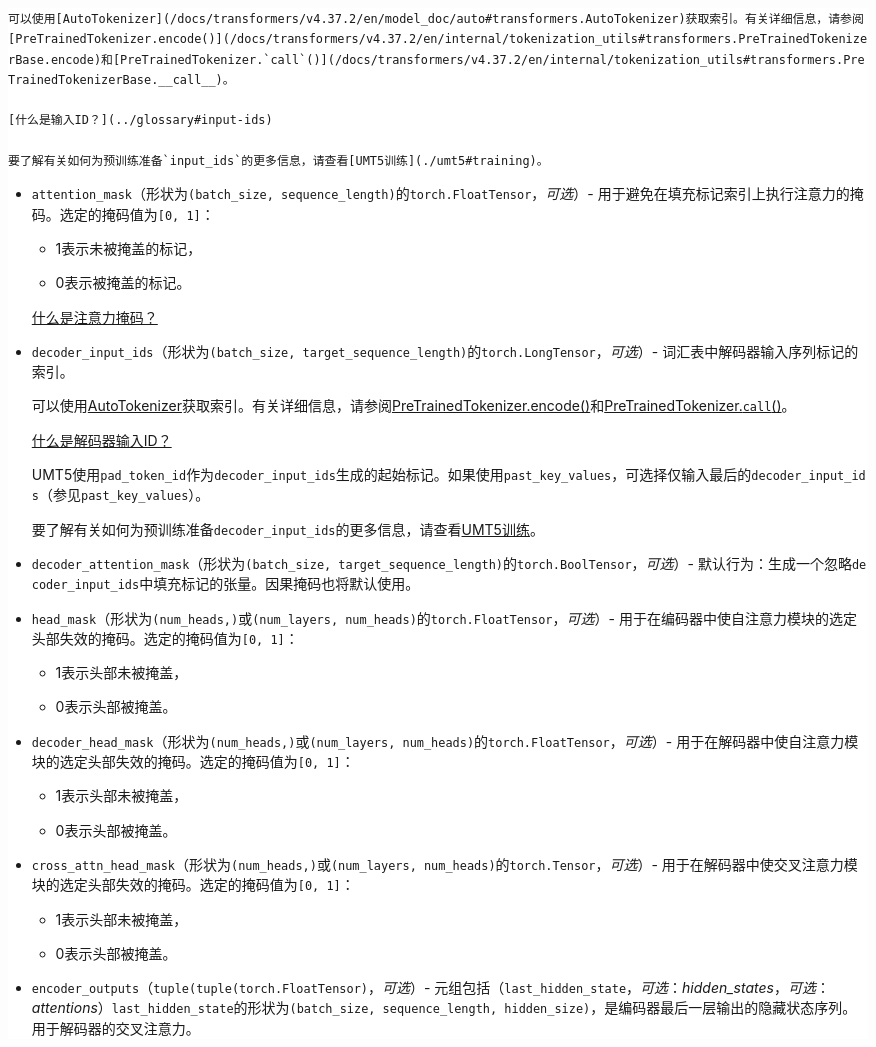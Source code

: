     可以使用[AutoTokenizer](/docs/transformers/v4.37.2/en/model_doc/auto#transformers.AutoTokenizer)获取索引。有关详细信息，请参阅[PreTrainedTokenizer.encode()](/docs/transformers/v4.37.2/en/internal/tokenization_utils#transformers.PreTrainedTokenizerBase.encode)和[PreTrainedTokenizer.`call`()](/docs/transformers/v4.37.2/en/internal/tokenization_utils#transformers.PreTrainedTokenizerBase.__call__)。

    [什么是输入ID？](../glossary#input-ids)

    要了解有关如何为预训练准备`input_ids`的更多信息，请查看[UMT5训练](./umt5#training)。

+   `attention_mask`（形状为`(batch_size, sequence_length)`的`torch.FloatTensor`，*可选*）- 用于避免在填充标记索引上执行注意力的掩码。选定的掩码值为`[0, 1]`：

    +   1表示未被掩盖的标记，

    +   0表示被掩盖的标记。

    [什么是注意力掩码？](../glossary#attention-mask)

+   `decoder_input_ids`（形状为`(batch_size, target_sequence_length)`的`torch.LongTensor`，*可选*）- 词汇表中解码器输入序列标记的索引。

    可以使用[AutoTokenizer](/docs/transformers/v4.37.2/en/model_doc/auto#transformers.AutoTokenizer)获取索引。有关详细信息，请参阅[PreTrainedTokenizer.encode()](/docs/transformers/v4.37.2/en/internal/tokenization_utils#transformers.PreTrainedTokenizerBase.encode)和[PreTrainedTokenizer.`call`()](/docs/transformers/v4.37.2/en/internal/tokenization_utils#transformers.PreTrainedTokenizerBase.__call__)。

    [什么是解码器输入ID？](../glossary#decoder-input-ids)

    UMT5使用`pad_token_id`作为`decoder_input_ids`生成的起始标记。如果使用`past_key_values`，可选择仅输入最后的`decoder_input_ids`（参见`past_key_values`）。

    要了解有关如何为预训练准备`decoder_input_ids`的更多信息，请查看[UMT5训练](./umt5#training)。

+   `decoder_attention_mask`（形状为`(batch_size, target_sequence_length)`的`torch.BoolTensor`，*可选*）- 默认行为：生成一个忽略`decoder_input_ids`中填充标记的张量。因果掩码也将默认使用。

+   `head_mask`（形状为`(num_heads,)`或`(num_layers, num_heads)`的`torch.FloatTensor`，*可选*）- 用于在编码器中使自注意力模块的选定头部失效的掩码。选定的掩码值为`[0, 1]`：

    +   1表示头部未被掩盖，

    +   0表示头部被掩盖。

+   `decoder_head_mask`（形状为`(num_heads,)`或`(num_layers, num_heads)`的`torch.FloatTensor`，*可选*）- 用于在解码器中使自注意力模块的选定头部失效的掩码。选定的掩码值为`[0, 1]`：

    +   1表示头部未被掩盖，

    +   0表示头部被掩盖。

+   `cross_attn_head_mask`（形状为`(num_heads,)`或`(num_layers, num_heads)`的`torch.Tensor`，*可选*）- 用于在解码器中使交叉注意力模块的选定头部失效的掩码。选定的掩码值为`[0, 1]`：

    +   1表示头部未被掩盖，

    +   0表示头部被掩盖。

+   `encoder_outputs`（`tuple(tuple(torch.FloatTensor)`，*可选*）- 元组包括（`last_hidden_state`，*可选*：*hidden_states*，*可选*：*attentions*）`last_hidden_state`的形状为`(batch_size, sequence_length, hidden_size)`，是编码器最后一层输出的隐藏状态序列。用于解码器的交叉注意力。
